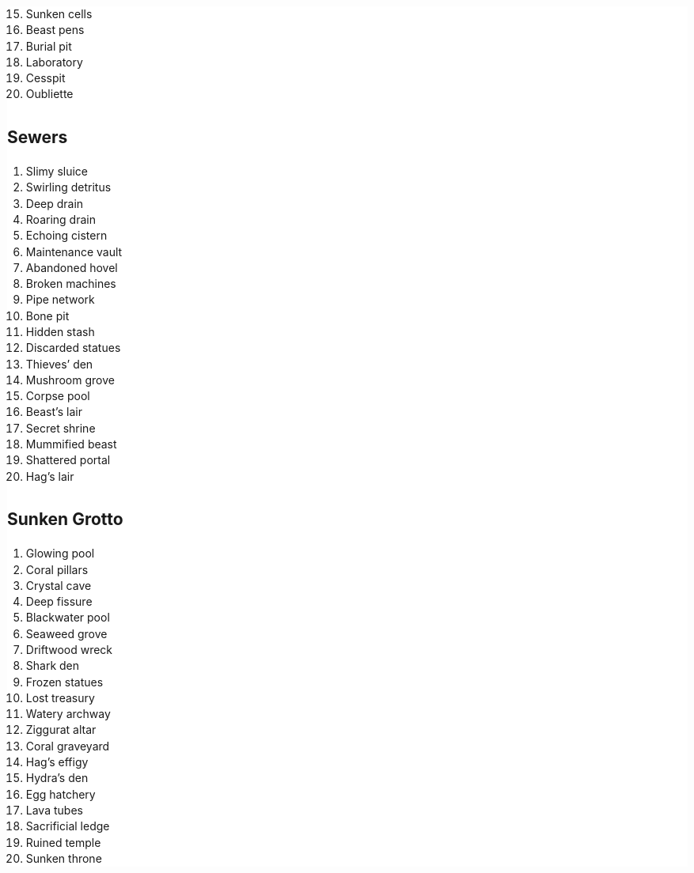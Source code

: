 15. Sunken cells
16. Beast pens
17. Burial pit
18. Laboratory
19. Cesspit
20. Oubliette

## Sewers

1. Slimy sluice
2. Swirling detritus
3. Deep drain
4. Roaring drain
5. Echoing cistern
6. Maintenance vault
7. Abandoned hovel
8. Broken machines
9. Pipe network
10. Bone pit
11. Hidden stash
12. Discarded statues
13. Thieves’ den
14. Mushroom grove
15. Corpse pool
16. Beast’s lair
17. Secret shrine
18. Mummified beast
19. Shattered portal
20. Hag’s lair

## Sunken Grotto

1. Glowing pool
2. Coral pillars
3. Crystal cave
4. Deep fissure
5. Blackwater pool
6. Seaweed grove
7. Driftwood wreck
8. Shark den
9. Frozen statues
10. Lost treasury
11. Watery archway
12. Ziggurat altar
13. Coral graveyard
14. Hag’s effigy
15. Hydra’s den
16. Egg hatchery
17. Lava tubes
18. Sacrificial ledge
19. Ruined temple
20. Sunken throne
